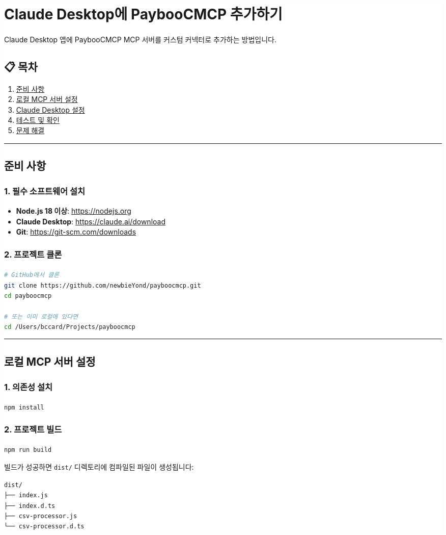 # Claude Desktop에 PaybooCMCP 추가하기

Claude Desktop 앱에 PaybooCMCP MCP 서버를 커스텀 커넥터로 추가하는 방법입니다.

## 📋 목차

1. [준비 사항](#준비-사항)
2. [로컬 MCP 서버 설정](#로컬-mcp-서버-설정)
3. [Claude Desktop 설정](#claude-desktop-설정)
4. [테스트 및 확인](#테스트-및-확인)
5. [문제 해결](#문제-해결)

---

## 준비 사항

### 1. 필수 소프트웨어 설치

- **Node.js 18 이상**: https://nodejs.org
- **Claude Desktop**: https://claude.ai/download
- **Git**: https://git-scm.com/downloads

### 2. 프로젝트 클론

```bash
# GitHub에서 클론
git clone https://github.com/newbieYond/payboocmcp.git
cd payboocmcp

# 또는 이미 로컬에 있다면
cd /Users/bccard/Projects/payboocmcp
```

---

## 로컬 MCP 서버 설정

### 1. 의존성 설치

```bash
npm install
```

### 2. 프로젝트 빌드

```bash
npm run build
```

빌드가 성공하면 `dist/` 디렉토리에 컴파일된 파일이 생성됩니다:
```
dist/
├── index.js
├── index.d.ts
├── csv-processor.js
└── csv-processor.d.ts
```
